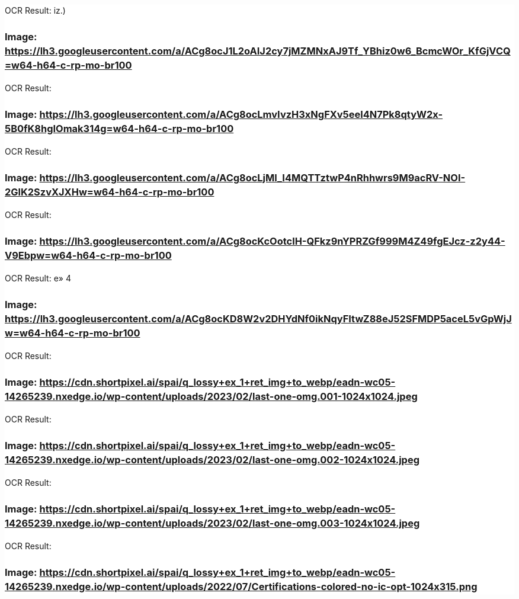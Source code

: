 OCR Result: iz.)

### Image: https://lh3.googleusercontent.com/a/ACg8ocJ1L2oAIJ2cy7jMZMNxAJ9Tf_YBhiz0w6_BcmcWOr_KfGjVCQ=w64-h64-c-rp-mo-br100

OCR Result: 

### Image: https://lh3.googleusercontent.com/a/ACg8ocLmvIvzH3xNgFXv5eel4N7Pk8qtyW2x-5B0fK8hgIOmak314g=w64-h64-c-rp-mo-br100

OCR Result: 

### Image: https://lh3.googleusercontent.com/a/ACg8ocLjMl_I4MQTTztwP4nRhhwrs9M9acRV-NOI-2GlK2SzvXJXHw=w64-h64-c-rp-mo-br100

OCR Result: 

### Image: https://lh3.googleusercontent.com/a/ACg8ocKcOotclH-QFkz9nYPRZGf999M4Z49fgEJcz-z2y44-V9Ebpw=w64-h64-c-rp-mo-br100

OCR Result: e»
4

### Image: https://lh3.googleusercontent.com/a/ACg8ocKD8W2v2DHYdNf0ikNqyFItwZ88eJ52SFMDP5aceL5vGpWjJw=w64-h64-c-rp-mo-br100

OCR Result: 

### Image: https://cdn.shortpixel.ai/spai/q_lossy+ex_1+ret_img+to_webp/eadn-wc05-14265239.nxedge.io/wp-content/uploads/2023/02/last-one-omg.001-1024x1024.jpeg

OCR Result: 

### Image: https://cdn.shortpixel.ai/spai/q_lossy+ex_1+ret_img+to_webp/eadn-wc05-14265239.nxedge.io/wp-content/uploads/2023/02/last-one-omg.002-1024x1024.jpeg

OCR Result: 

### Image: https://cdn.shortpixel.ai/spai/q_lossy+ex_1+ret_img+to_webp/eadn-wc05-14265239.nxedge.io/wp-content/uploads/2023/02/last-one-omg.003-1024x1024.jpeg

OCR Result: 

### Image: https://cdn.shortpixel.ai/spai/q_lossy+ex_1+ret_img+to_webp/eadn-wc05-14265239.nxedge.io/wp-content/uploads/2022/07/Certifications-colored-no-ic-opt-1024x315.png

